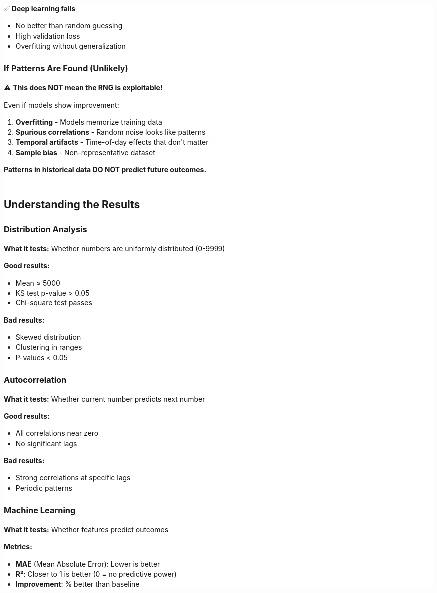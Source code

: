 ✅ **Deep learning fails**
- No better than random guessing
- High validation loss
- Overfitting without generalization

### If Patterns Are Found (Unlikely)

⚠️ **This does NOT mean the RNG is exploitable!**

Even if models show improvement:
1. **Overfitting** - Models memorize training data
2. **Spurious correlations** - Random noise looks like patterns
3. **Temporal artifacts** - Time-of-day effects that don't matter
4. **Sample bias** - Non-representative dataset

**Patterns in historical data DO NOT predict future outcomes.**

---

## Understanding the Results

### Distribution Analysis

**What it tests:** Whether numbers are uniformly distributed (0-9999)

**Good results:**
- Mean ≈ 5000
- KS test p-value > 0.05
- Chi-square test passes

**Bad results:**
- Skewed distribution
- Clustering in ranges
- P-values < 0.05

### Autocorrelation

**What it tests:** Whether current number predicts next number

**Good results:**
- All correlations near zero
- No significant lags

**Bad results:**
- Strong correlations at specific lags
- Periodic patterns

### Machine Learning

**What it tests:** Whether features predict outcomes

**Metrics:**
- **MAE** (Mean Absolute Error): Lower is better
- **R²**: Closer to 1 is better (0 = no predictive power)
- **Improvement**: % better than baseline
